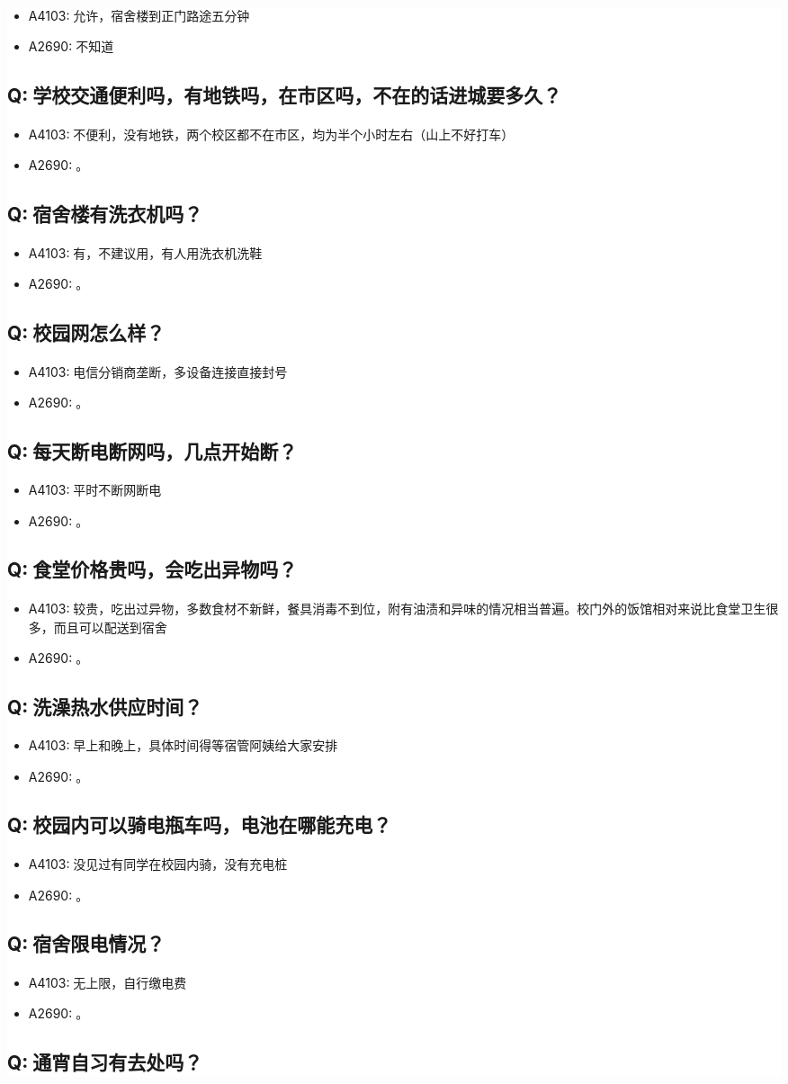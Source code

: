 - A4103: 允许，宿舍楼到正门路途五分钟

- A2690: 不知道

## Q: 学校交通便利吗，有地铁吗，在市区吗，不在的话进城要多久？

- A4103: 不便利，没有地铁，两个校区都不在市区，均为半个小时左右（山上不好打车）

- A2690: 。

## Q: 宿舍楼有洗衣机吗？

- A4103: 有，不建议用，有人用洗衣机洗鞋

- A2690: 。

## Q: 校园网怎么样？

- A4103: 电信分销商垄断，多设备连接直接封号

- A2690: 。

## Q: 每天断电断网吗，几点开始断？

- A4103: 平时不断网断电

- A2690: 。

## Q: 食堂价格贵吗，会吃出异物吗？

- A4103: 较贵，吃出过异物，多数食材不新鲜，餐具消毒不到位，附有油渍和异味的情况相当普遍。校门外的饭馆相对来说比食堂卫生很多，而且可以配送到宿舍

- A2690: 。

## Q: 洗澡热水供应时间？

- A4103: 早上和晚上，具体时间得等宿管阿姨给大家安排

- A2690: 。

## Q: 校园内可以骑电瓶车吗，电池在哪能充电？

- A4103: 没见过有同学在校园内骑，没有充电桩

- A2690: 。

## Q: 宿舍限电情况？

- A4103: 无上限，自行缴电费

- A2690: 。

## Q: 通宵自习有去处吗？
